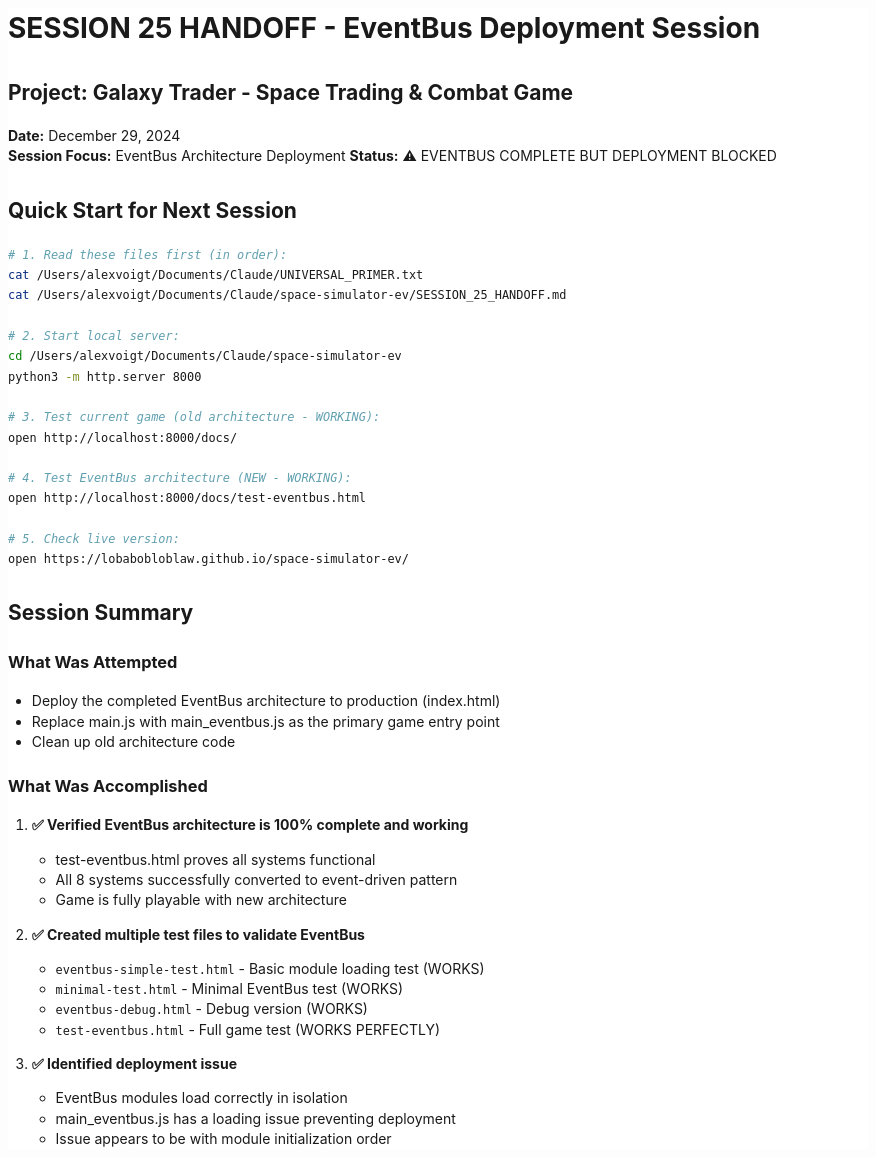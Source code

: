 # SESSION 25 HANDOFF - EventBus Deployment Session

## Project: Galaxy Trader - Space Trading & Combat Game
**Date:** December 29, 2024  
**Session Focus:** EventBus Architecture Deployment
**Status:** ⚠️ EVENTBUS COMPLETE BUT DEPLOYMENT BLOCKED

## Quick Start for Next Session
```bash
# 1. Read these files first (in order):
cat /Users/alexvoigt/Documents/Claude/UNIVERSAL_PRIMER.txt
cat /Users/alexvoigt/Documents/Claude/space-simulator-ev/SESSION_25_HANDOFF.md

# 2. Start local server:
cd /Users/alexvoigt/Documents/Claude/space-simulator-ev
python3 -m http.server 8000

# 3. Test current game (old architecture - WORKING):
open http://localhost:8000/docs/

# 4. Test EventBus architecture (NEW - WORKING):
open http://localhost:8000/docs/test-eventbus.html

# 5. Check live version:
open https://lobabobloblaw.github.io/space-simulator-ev/
```

## Session Summary

### What Was Attempted
- Deploy the completed EventBus architecture to production (index.html)
- Replace main.js with main_eventbus.js as the primary game entry point
- Clean up old architecture code

### What Was Accomplished
1. **✅ Verified EventBus architecture is 100% complete and working**
   - test-eventbus.html proves all systems functional
   - All 8 systems successfully converted to event-driven pattern
   - Game is fully playable with new architecture

2. **✅ Created multiple test files to validate EventBus**
   - `eventbus-simple-test.html` - Basic module loading test (WORKS)
   - `minimal-test.html` - Minimal EventBus test (WORKS)
   - `eventbus-debug.html` - Debug version (WORKS)
   - `test-eventbus.html` - Full game test (WORKS PERFECTLY)

3. **✅ Identified deployment issue**
   - EventBus modules load correctly in isolation
   - main_eventbus.js has a loading issue preventing deployment
   - Issue appears to be with module initialization order
